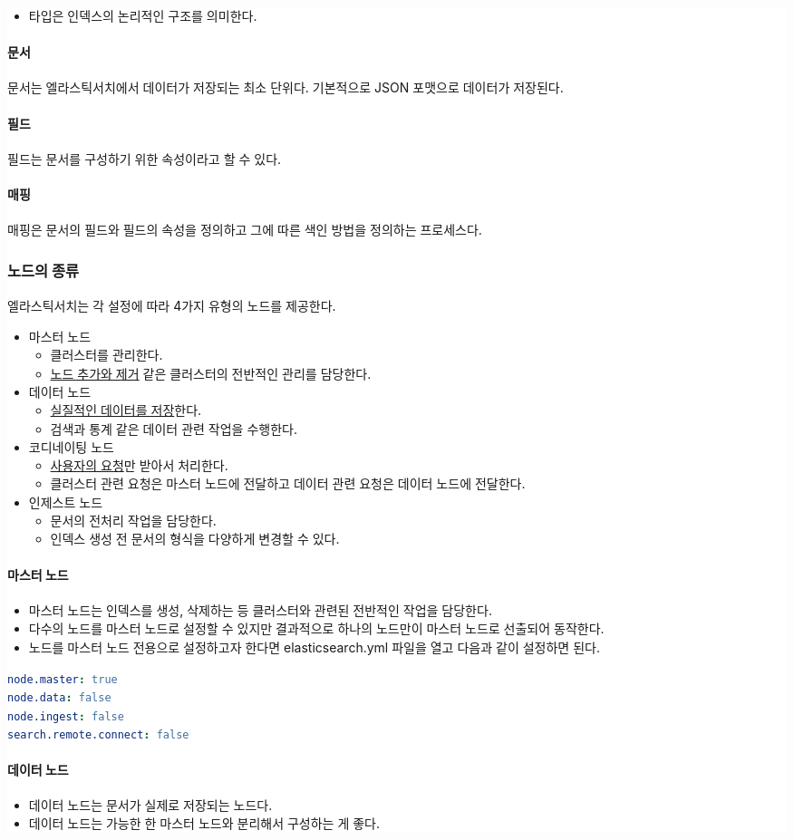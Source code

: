 * 타입은 인덱스의 논리적인 구조를 의미한다.



#### 문서

문서는 엘라스틱서치에서 데이터가 저장되는 최소 단위다. 기본적으로 JSON 포맷으로 데이터가 저장된다.



#### 필드

필드는 문서를 구성하기 위한 속성이라고 할 수 있다.



#### 매핑

매핑은 문서의 필드와 필드의 속성을 정의하고 그에 따른 색인 방법을 정의하는 프로세스다.



### 노드의 종류

엘라스틱서치는 각 설정에 따라 4가지 유형의 노드를 제공한다.

* 마스터 노드
    * 클러스터를 관리한다.
    * <u>노드 추가와 제거</u> 같은 클러스터의 전반적인 관리를 담당한다.
* 데이터 노드
    * <u>실질적인 데이터를 저장</u>한다.
    * 검색과 통계 같은 데이터 관련 작업을 수행한다.
* 코디네이팅 노드
    * <u>사용자의 요청</u>만 받아서 처리한다.
    * 클러스터 관련 요청은 마스터 노드에 전달하고 데이터 관련 요청은 데이터 노드에 전달한다.
* 인제스트 노드
    * 문서의 전처리 작업을 담당한다.
    * 인덱스 생성 전 문서의 형식을 다양하게 변경할 수 있다.



#### 마스터 노드

* 마스터 노드는 인덱스를 생성, 삭제하는 등 클러스터와 관련된 전반적인 작업을 담당한다.
* 다수의 노드를 마스터 노드로 설정할 수 있지만 결과적으로 하나의 노드만이 마스터 노드로 선출되어 동작한다.
* 노드를 마스터 노드 전용으로 설정하고자 한다면 elasticsearch.yml 파일을 열고 다음과 같이 설정하면 된다.

```yaml
node.master: true
node.data: false
node.ingest: false
search.remote.connect: false
```



#### 데이터 노드

* 데이터 노드는 문서가 실제로 저장되는 노드다.
* 데이터 노드는 가능한 한 마스터 노드와 분리해서 구성하는 게 좋다.
